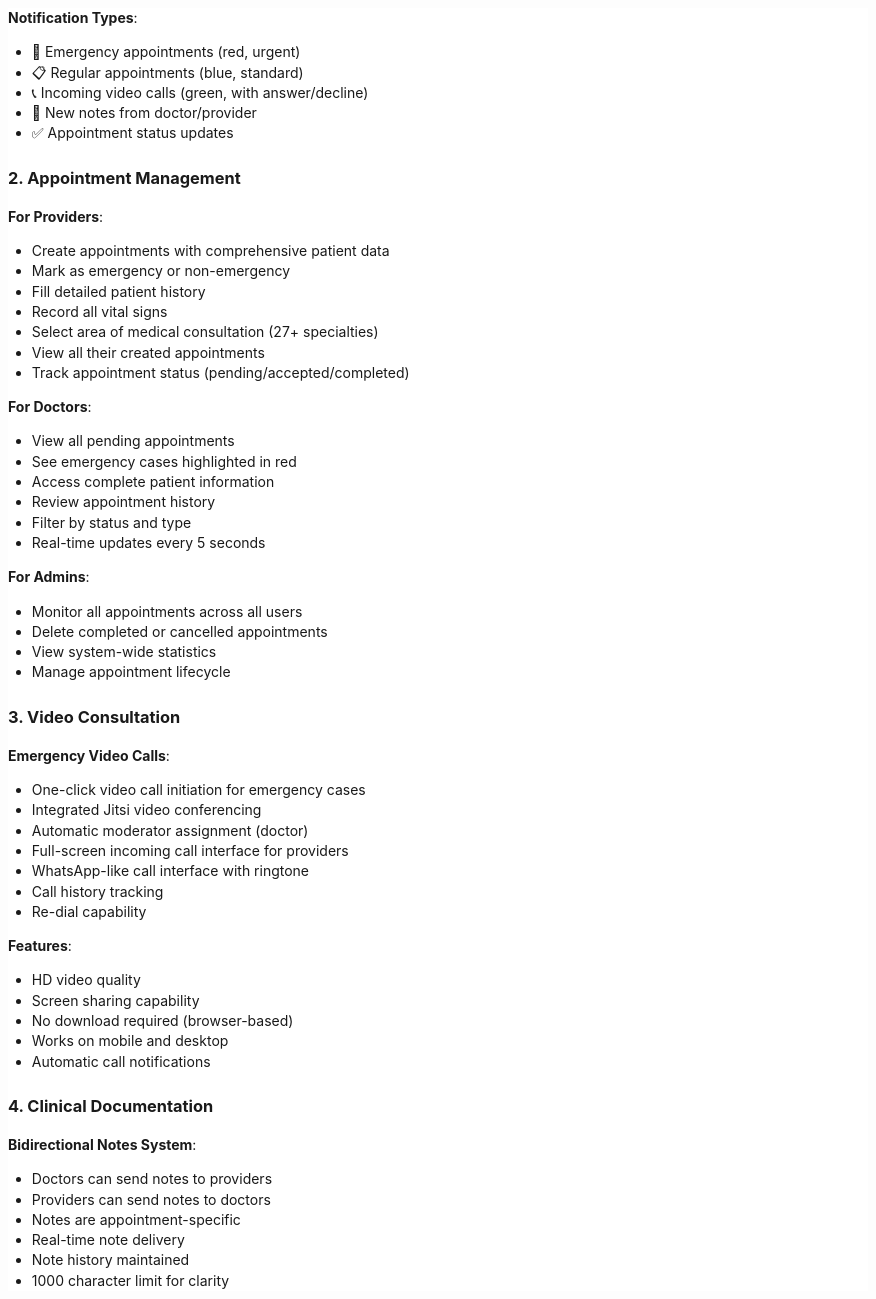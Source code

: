 **Notification Types**:
- 🚨 Emergency appointments (red, urgent)
- 📋 Regular appointments (blue, standard)
- 📞 Incoming video calls (green, with answer/decline)
- 📝 New notes from doctor/provider
- ✅ Appointment status updates

### **2. Appointment Management**

**For Providers**:
- Create appointments with comprehensive patient data
- Mark as emergency or non-emergency
- Fill detailed patient history
- Record all vital signs
- Select area of medical consultation (27+ specialties)
- View all their created appointments
- Track appointment status (pending/accepted/completed)

**For Doctors**:
- View all pending appointments
- See emergency cases highlighted in red
- Access complete patient information
- Review appointment history
- Filter by status and type
- Real-time updates every 5 seconds

**For Admins**:
- Monitor all appointments across all users
- Delete completed or cancelled appointments
- View system-wide statistics
- Manage appointment lifecycle

### **3. Video Consultation**

**Emergency Video Calls**:
- One-click video call initiation for emergency cases
- Integrated Jitsi video conferencing
- Automatic moderator assignment (doctor)
- Full-screen incoming call interface for providers
- WhatsApp-like call interface with ringtone
- Call history tracking
- Re-dial capability

**Features**:
- HD video quality
- Screen sharing capability
- No download required (browser-based)
- Works on mobile and desktop
- Automatic call notifications

### **4. Clinical Documentation**

**Bidirectional Notes System**:
- Doctors can send notes to providers
- Providers can send notes to doctors
- Notes are appointment-specific
- Real-time note delivery
- Note history maintained
- 1000 character limit for clarity
